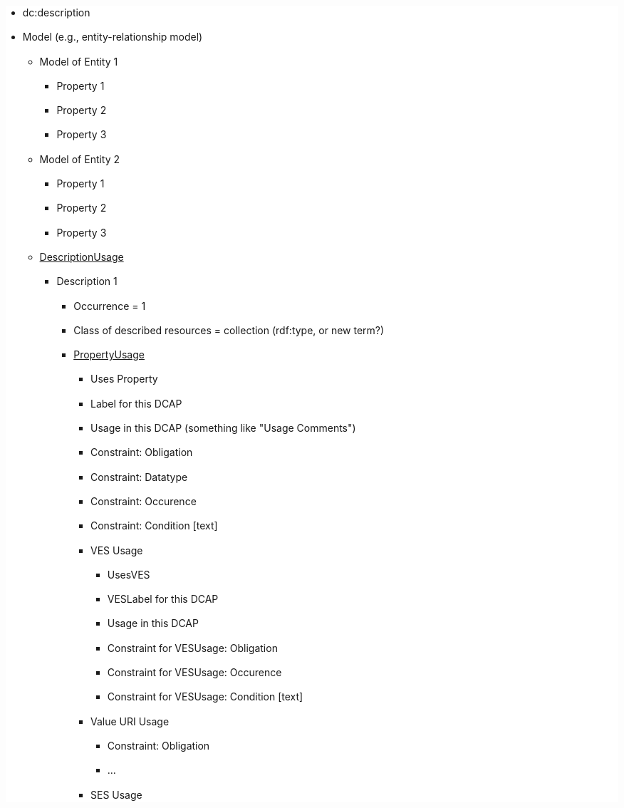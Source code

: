   - dc:description

- Model (e.g., entity-relationship model)

  - Model of Entity 1

    - Property 1

    - Property 2

    - Property 3

  - Model of Entity 2

    - Property 1

    - Property 2

    - Property 3

  - [DescriptionUsage](http://dublincore.org/architecturewiki/DescriptionUsage)

    - Description 1

      - Occurrence = 1

      - Class of described resources = collection (rdf:type, or new term?)

      - [PropertyUsage](http://dublincore.org/architecturewiki/PropertyUsage)

        - Uses Property

        - Label for this DCAP

        - Usage in this DCAP (something like "Usage Comments")

        - Constraint: Obligation

        - Constraint: Datatype

        - Constraint: Occurence

        - Constraint: Condition [text]

        - VES Usage

          - UsesVES

          - VESLabel for this DCAP

          - Usage in this DCAP

          - Constraint for VESUsage: Obligation

          - Constraint for VESUsage: Occurence

          - Constraint for VESUsage: Condition [text]

        - Value URI Usage

          - Constraint: Obligation

          - ...

        - SES Usage

